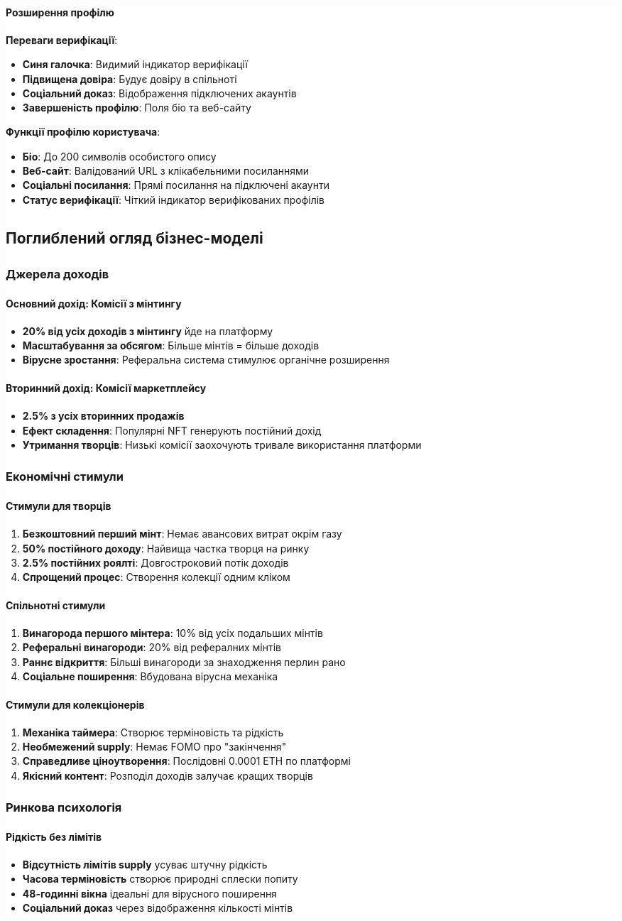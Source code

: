 #### Розширення профілю
**Переваги верифікації**:
- **Синя галочка**: Видимий індикатор верифікації
- **Підвищена довіра**: Будує довіру в спільноті
- **Соціальний доказ**: Відображення підключених акаунтів
- **Завершеність профілю**: Поля біо та веб-сайту

**Функції профілю користувача**:
- **Біо**: До 200 символів особистого опису
- **Веб-сайт**: Валідований URL з клікабельними посиланнями
- **Соціальні посилання**: Прямі посилання на підключені акаунти
- **Статус верифікації**: Чіткий індикатор верифікованих профілів

## Поглиблений огляд бізнес-моделі

### Джерела доходів

#### Основний дохід: Комісії з мінтингу
- **20% від усіх доходів з мінтингу** йде на платформу
- **Масштабування за обсягом**: Більше мінтів = більше доходів
- **Вірусне зростання**: Реферальна система стимулює органічне розширення

#### Вторинний дохід: Комісії маркетплейсу
- **2.5% з усіх вторинних продажів**
- **Ефект складення**: Популярні NFT генерують постійний дохід
- **Утримання творців**: Низькі комісії заохочують тривале використання платформи

### Економічні стимули

#### Стимули для творців
1. **Безкоштовний перший мінт**: Немає авансових витрат окрім газу
2. **50% постійного доходу**: Найвища частка творця на ринку
3. **2.5% постійних роялті**: Довгостроковий потік доходів
4. **Спрощений процес**: Створення колекції одним кліком

#### Спільнотні стимули
1. **Винагорода першого мінтера**: 10% від усіх подальших мінтів
2. **Реферальні винагороди**: 20% від рефералних мінтів
3. **Раннє відкриття**: Більші винагороди за знаходження перлин рано
4. **Соціальне поширення**: Вбудована вірусна механіка

#### Стимули для колекціонерів
1. **Механіка таймера**: Створює терміновість та рідкість
2. **Необмежений supply**: Немає FOMO про "закінчення"
3. **Справедливе ціноутворення**: Послідовні 0.0001 ETH по платформі
4. **Якісний контент**: Розподіл доходів залучає кращих творців

### Ринкова психологія

#### Рідкість без лімітів
- **Відсутність лімітів supply** усуває штучну рідкість
- **Часова терміновість** створює природні сплески попиту
- **48-годинні вікна** ідеальні для вірусного поширення
- **Соціальний доказ** через відображення кількості мінтів
